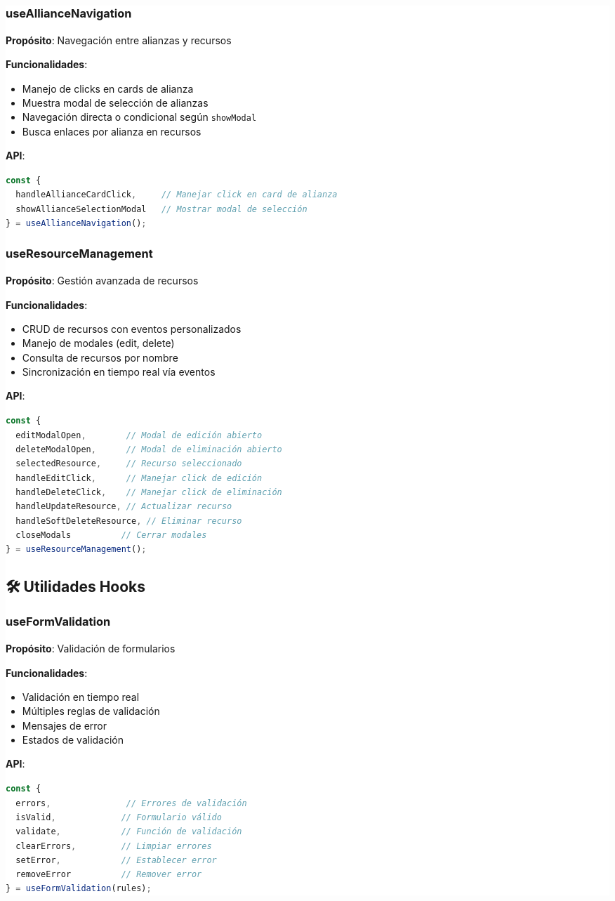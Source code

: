 ### useAllianceNavigation
**Propósito**: Navegación entre alianzas y recursos

**Funcionalidades**:
- Manejo de clicks en cards de alianza
- Muestra modal de selección de alianzas
- Navegación directa o condicional según `showModal`
- Busca enlaces por alianza en recursos

**API**:
```typescript
const {
  handleAllianceCardClick,     // Manejar click en card de alianza
  showAllianceSelectionModal   // Mostrar modal de selección
} = useAllianceNavigation();
```

### useResourceManagement
**Propósito**: Gestión avanzada de recursos

**Funcionalidades**:
- CRUD de recursos con eventos personalizados
- Manejo de modales (edit, delete)
- Consulta de recursos por nombre
- Sincronización en tiempo real vía eventos

**API**:
```typescript
const {
  editModalOpen,        // Modal de edición abierto
  deleteModalOpen,      // Modal de eliminación abierto
  selectedResource,     // Recurso seleccionado
  handleEditClick,      // Manejar click de edición
  handleDeleteClick,    // Manejar click de eliminación
  handleUpdateResource, // Actualizar recurso
  handleSoftDeleteResource, // Eliminar recurso
  closeModals          // Cerrar modales
} = useResourceManagement();
```

## 🛠️ Utilidades Hooks

### useFormValidation
**Propósito**: Validación de formularios

**Funcionalidades**:
- Validación en tiempo real
- Múltiples reglas de validación
- Mensajes de error
- Estados de validación

**API**:
```typescript
const {
  errors,               // Errores de validación
  isValid,             // Formulario válido
  validate,            // Función de validación
  clearErrors,         // Limpiar errores
  setError,            // Establecer error
  removeError          // Remover error
} = useFormValidation(rules);
```
